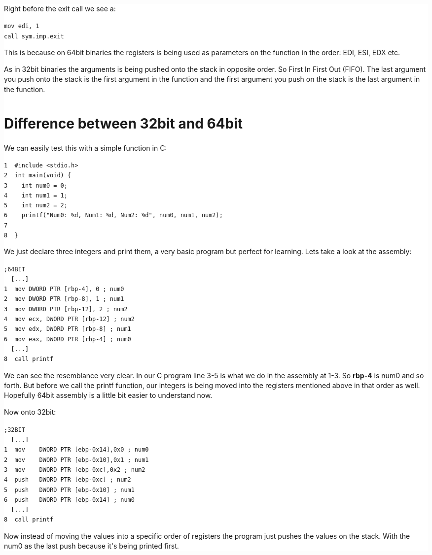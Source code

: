 Right before the exit call we see a:
```
mov edi, 1
call sym.imp.exit
```
This is because on 64bit binaries the registers is being used as parameters on the function in the
order: EDI, ESI, EDX etc.

As in 32bit binaries the arguments is being pushed onto the stack in opposite order. So First In
First Out (FIFO). The last argument you push onto the stack is the first argument in the function
and the first argument you push on the stack is the last argument in the function.

# Difference between 32bit and 64bit
We can easily test this with a simple function in C:
```
1  #include <stdio.h>
2  int main(void) {
3    int num0 = 0;
4    int num1 = 1;
5    int num2 = 2;
6    printf("Num0: %d, Num1: %d, Num2: %d", num0, num1, num2);
7
8  }
```
We just declare three integers and print them, a very basic program but perfect for learning. Lets
take a look at the assembly:
```
;64BIT
  [...]
1  mov DWORD PTR [rbp-4], 0 ; num0
2  mov DWORD PTR [rbp-8], 1 ; num1
3  mov DWORD PTR [rbp-12], 2 ; num2
4  mov ecx, DWORD PTR [rbp-12] ; num2
5  mov edx, DWORD PTR [rbp-8] ; num1
6  mov eax, DWORD PTR [rbp-4] ; num0
  [...]
8  call printf
```
We can see the resemblance very clear. In our C program line 3-5 is what we do in the assembly at
1-3. So **rbp-4** is num0 and so forth. But before we call the printf function, our integers is
being moved into the registers mentioned above in that order as well. Hopefully 64bit assembly is a
little bit easier to understand now.

Now onto 32bit:
```
;32BIT
  [...]
1  mov    DWORD PTR [ebp-0x14],0x0 ; num0
2  mov    DWORD PTR [ebp-0x10],0x1 ; num1
3  mov    DWORD PTR [ebp-0xc],0x2 ; num2
4  push   DWORD PTR [ebp-0xc] ; num2
5  push   DWORD PTR [ebp-0x10] ; num1
6  push   DWORD PTR [ebp-0x14] ; num0
  [...]
8  call printf
```
Now instead of moving the values into a specific order of registers the program just pushes the
values on the stack. With the num0 as the last push because it's being printed first.
